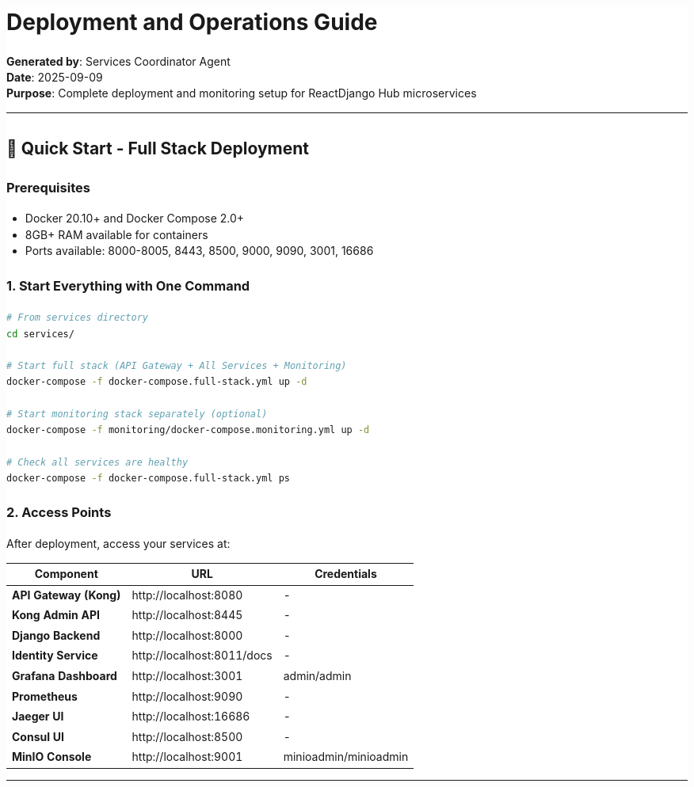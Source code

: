 # Deployment and Operations Guide

**Generated by**: Services Coordinator Agent  
**Date**: 2025-09-09  
**Purpose**: Complete deployment and monitoring setup for ReactDjango Hub microservices

---

## 🚀 **Quick Start - Full Stack Deployment**

### **Prerequisites**
- Docker 20.10+ and Docker Compose 2.0+
- 8GB+ RAM available for containers
- Ports available: 8000-8005, 8443, 8500, 9000, 9090, 3001, 16686

### **1. Start Everything with One Command**
```bash
# From services directory
cd services/

# Start full stack (API Gateway + All Services + Monitoring)
docker-compose -f docker-compose.full-stack.yml up -d

# Start monitoring stack separately (optional)
docker-compose -f monitoring/docker-compose.monitoring.yml up -d

# Check all services are healthy
docker-compose -f docker-compose.full-stack.yml ps
```

### **2. Access Points**
After deployment, access your services at:

| Component | URL | Credentials |
|-----------|-----|-------------|
| **API Gateway (Kong)** | http://localhost:8080 | - |
| **Kong Admin API** | http://localhost:8445 | - |
| **Django Backend** | http://localhost:8000 | - |
| **Identity Service** | http://localhost:8011/docs | - |
| **Grafana Dashboard** | http://localhost:3001 | admin/admin |
| **Prometheus** | http://localhost:9090 | - |
| **Jaeger UI** | http://localhost:16686 | - |
| **Consul UI** | http://localhost:8500 | - |
| **MinIO Console** | http://localhost:9001 | minioadmin/minioadmin |

---